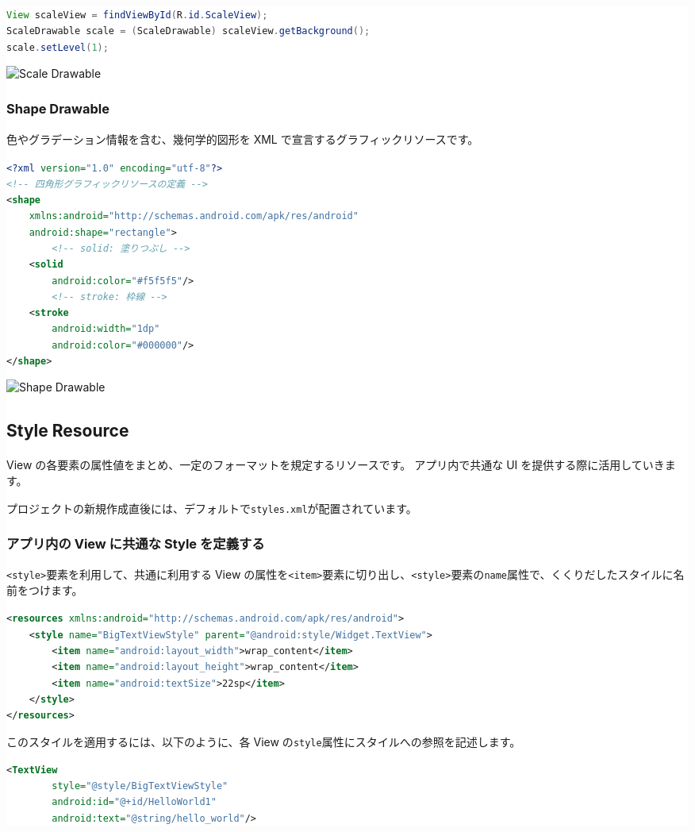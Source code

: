 ``` java
View scaleView = findViewById(R.id.ScaleView);
ScaleDrawable scale = (ScaleDrawable) scaleView.getBackground();
scale.setLevel(1);
```

![Scale Drawable]({{site.baseurl}}/assets/02-03/scale_sample.png)

### Shape Drawable

色やグラデーション情報を含む、幾何学的図形を XML で宣言するグラフィックリソースです。

``` xml
<?xml version="1.0" encoding="utf-8"?>
<!-- 四角形グラフィックリソースの定義 -->
<shape
    xmlns:android="http://schemas.android.com/apk/res/android"
    android:shape="rectangle">
        <!-- solid: 塗りつぶし -->
	<solid
	    android:color="#f5f5f5"/>
        <!-- stroke: 枠線 -->
	<stroke
	    android:width="1dp"
	    android:color="#000000"/>
</shape>
```

![Shape Drawable]({{site.baseurl}}/assets/02-03/shape_sample.png)

## Style Resource

View の各要素の属性値をまとめ、一定のフォーマットを規定するリソースです。
アプリ内で共通な UI を提供する際に活用していきます。

プロジェクトの新規作成直後には、デフォルトで`styles.xml`が配置されています。

### アプリ内の View に共通な Style を定義する

`<style>`要素を利用して、共通に利用する View の属性を`<item>`要素に切り出し、`<style>`要素の`name`属性で、くくりだしたスタイルに名前をつけます。

``` xml
<resources xmlns:android="http://schemas.android.com/apk/res/android">
    <style name="BigTextViewStyle" parent="@android:style/Widget.TextView">
        <item name="android:layout_width">wrap_content</item>
        <item name="android:layout_height">wrap_content</item>
        <item name="android:textSize">22sp</item>
    </style>
</resources>
```

このスタイルを適用するには、以下のように、各 View の`style`属性にスタイルへの参照を記述します。

``` xml
<TextView
        style="@style/BigTextViewStyle"
        android:id="@+id/HelloWorld1"
        android:text="@string/hello_world"/>
```
